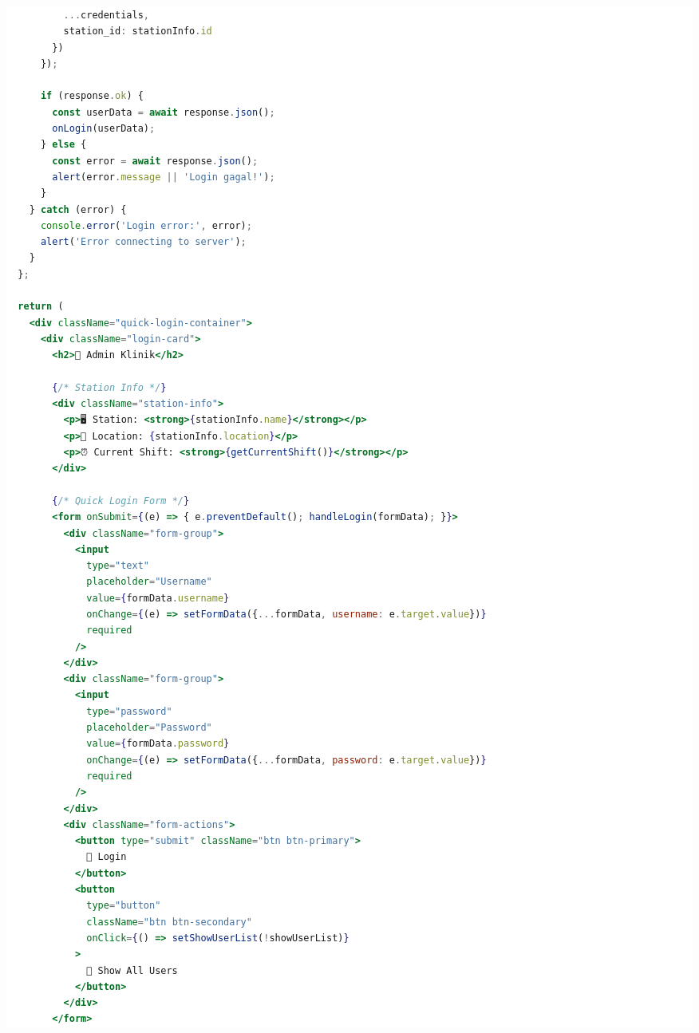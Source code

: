 ```jsx
          ...credentials,
          station_id: stationInfo.id
        })
      });

      if (response.ok) {
        const userData = await response.json();
        onLogin(userData);
      } else {
        const error = await response.json();
        alert(error.message || 'Login gagal!');
      }
    } catch (error) {
      console.error('Login error:', error);
      alert('Error connecting to server');
    }
  };

  return (
    <div className="quick-login-container">
      <div className="login-card">
        <h2>🏥 Admin Klinik</h2>
        
        {/* Station Info */}
        <div className="station-info">
          <p>🖥️ Station: <strong>{stationInfo.name}</strong></p>
          <p>📍 Location: {stationInfo.location}</p>
          <p>⏰ Current Shift: <strong>{getCurrentShift()}</strong></p>
        </div>

        {/* Quick Login Form */}
        <form onSubmit={(e) => { e.preventDefault(); handleLogin(formData); }}>
          <div className="form-group">
            <input
              type="text"
              placeholder="Username"
              value={formData.username}
              onChange={(e) => setFormData({...formData, username: e.target.value})}
              required
            />
          </div>
          <div className="form-group">
            <input
              type="password"
              placeholder="Password"
              value={formData.password}
              onChange={(e) => setFormData({...formData, password: e.target.value})}
              required
            />
          </div>
          <div className="form-actions">
            <button type="submit" className="btn btn-primary">
              🔑 Login
            </button>
            <button 
              type="button" 
              className="btn btn-secondary"
              onClick={() => setShowUserList(!showUserList)}
            >
              👥 Show All Users
            </button>
          </div>
        </form>
```
